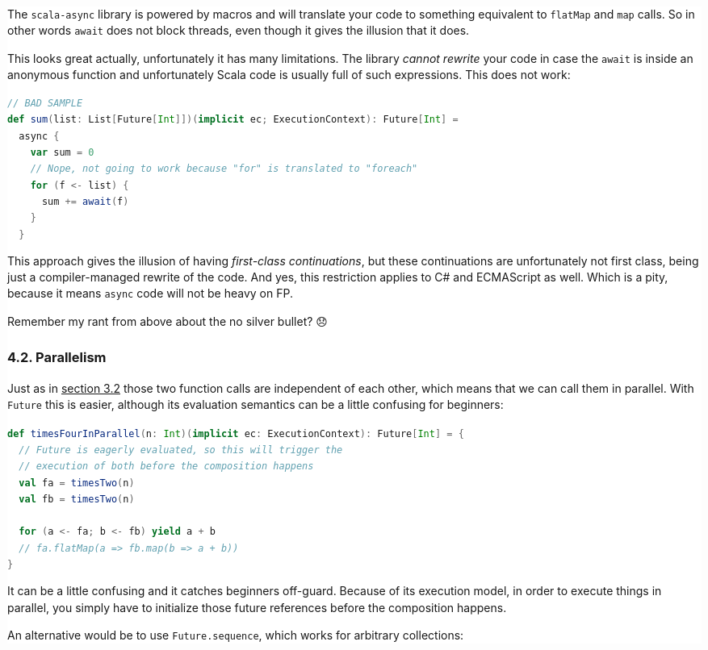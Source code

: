 The `scala-async` library is powered by macros and will translate your
code to something equivalent to `flatMap` and `map` calls. So in other
words `await` does not block threads, even though it gives the
illusion that it does.

This looks great actually, unfortunately it has many limitations.  The
library *cannot rewrite* your code in case the `await` is inside an
anonymous function and unfortunately Scala code is usually full of
such expressions. This does not work:

```scala
// BAD SAMPLE
def sum(list: List[Future[Int]])(implicit ec; ExecutionContext): Future[Int] =
  async {
    var sum = 0
    // Nope, not going to work because "for" is translated to "foreach"
    for (f <- list) {
      sum += await(f)
    }
  }
```

This approach gives the illusion of having *first-class
continuations*, but these continuations are unfortunately not first
class, being just a compiler-managed rewrite of the code. And yes,
this restriction applies to C# and ECMAScript as well. Which is a
pity, because it means `async` code will not be heavy on FP.

Remember my rant from above about the no silver bullet? 😞

### 4.2. Parallelism

Just as in [section 3.2](#32-parallelism-limbo-of-nondeterminism) those two function calls are
independent of each other, which means that we can call them in
parallel. With `Future` this is easier, although its evaluation
semantics can be a little confusing for beginners:

```scala
def timesFourInParallel(n: Int)(implicit ec: ExecutionContext): Future[Int] = {
  // Future is eagerly evaluated, so this will trigger the
  // execution of both before the composition happens
  val fa = timesTwo(n)
  val fb = timesTwo(n)

  for (a <- fa; b <- fb) yield a + b
  // fa.flatMap(a => fb.map(b => a + b))
}
```

It can be a little confusing and it catches beginners
off-guard. Because of its execution model, in order to execute things
in parallel, you simply have to initialize those future references
before the composition happens.

An alternative would be to use `Future.sequence`, which works for
arbitrary collections:
